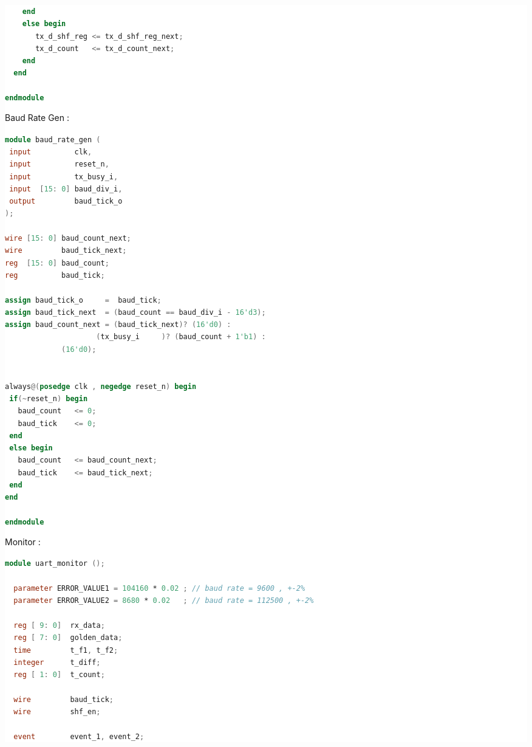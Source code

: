 ```verilog
    end
    else begin
       tx_d_shf_reg <= tx_d_shf_reg_next;
       tx_d_count   <= tx_d_count_next;
    end
  end

endmodule
```

Baud Rate Gen :
```verilog
module baud_rate_gen (
 input          clk,
 input          reset_n,
 input          tx_busy_i,
 input  [15: 0] baud_div_i,
 output         baud_tick_o
);

wire [15: 0] baud_count_next;
wire         baud_tick_next;
reg  [15: 0] baud_count;
reg          baud_tick;

assign baud_tick_o     =  baud_tick;
assign baud_tick_next  = (baud_count == baud_div_i - 16'd3);
assign baud_count_next = (baud_tick_next)? (16'd0) : 
	                 (tx_busy_i     )? (baud_count + 1'b1) :
			 (16'd0);


always@(posedge clk , negedge reset_n) begin
 if(~reset_n) begin
   baud_count   <= 0;
   baud_tick    <= 0;
 end
 else begin
   baud_count   <= baud_count_next;
   baud_tick    <= baud_tick_next;
 end
end 

endmodule
```

Monitor :
```verilog
module uart_monitor ();

  parameter ERROR_VALUE1 = 104160 * 0.02 ; // baud rate = 9600 , +-2% 
  parameter ERROR_VALUE2 = 8680 * 0.02   ; // baud rate = 112500 , +-2% 

  reg [ 9: 0]  rx_data;
  reg [ 7: 0]  golden_data;
  time         t_f1, t_f2; 
  integer      t_diff;
  reg [ 1: 0]  t_count;

  wire         baud_tick;
  wire         shf_en;

  event        event_1, event_2;

```